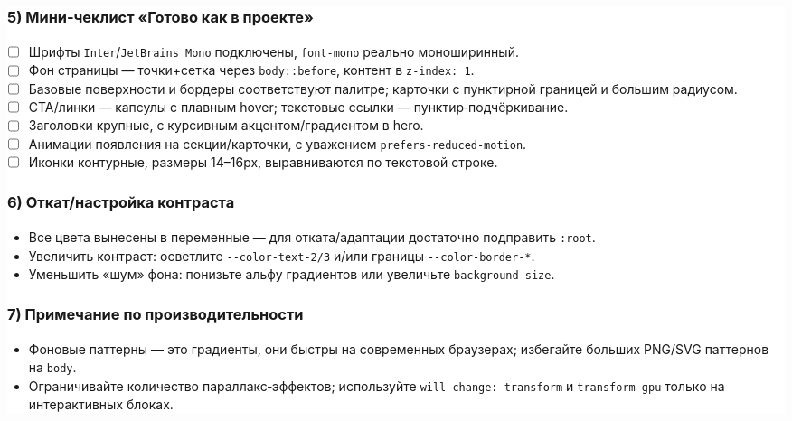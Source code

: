 ### 5) Мини‑чеклист «Готово как в проекте»

- [ ] Шрифты `Inter`/`JetBrains Mono` подключены, `font-mono` реально моноширинный.
- [ ] Фон страницы — точки+сетка через `body::before`, контент в `z-index: 1`.
- [ ] Базовые поверхности и бордеры соответствуют палитре; карточки с пунктирной границей и большим радиусом.
- [ ] CTA/линки — капсулы с плавным hover; текстовые ссылки — пунктир‑подчёркивание.
- [ ] Заголовки крупные, с курсивным акцентом/градиентом в hero.
- [ ] Анимации появления на секции/карточки, с уважением `prefers-reduced-motion`.
- [ ] Иконки контурные, размеры 14–16px, выравниваются по текстовой строке.

### 6) Откат/настройка контраста

- Все цвета вынесены в переменные — для отката/адаптации достаточно подправить `:root`.
- Увеличить контраст: осветлите `--color-text-2/3` и/или границы `--color-border-*`.
- Уменьшить «шум» фона: понизьте альфу градиентов или увеличьте `background-size`.

### 7) Примечание по производительности

- Фоновые паттерны — это градиенты, они быстры на современных браузерах; избегайте больших PNG/SVG паттернов на `body`.
- Ограничивайте количество параллакс‑эффектов; используйте `will-change: transform` и `transform-gpu` только на интерактивных блоках.
